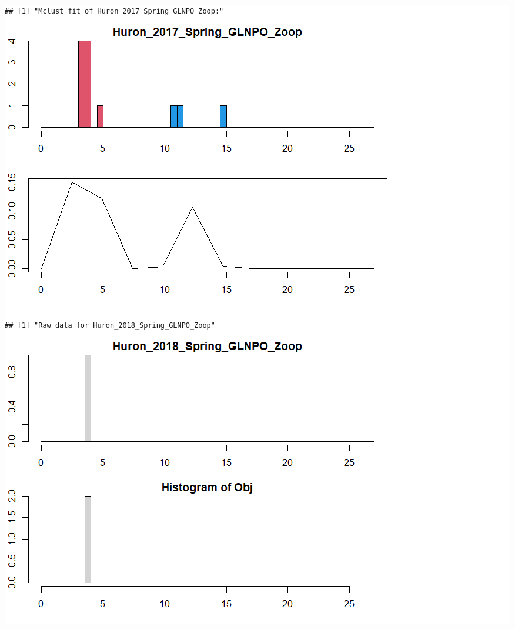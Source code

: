     ## [1] "Mclust fit of Huron_2017_Spring_GLNPO_Zoop:"

![](Size_Structure_Fit_Diagnose_files/figure-gfm/Plot%20spring%20zooplankton%20fits-19.png)

    ## [1] "Raw data for Huron_2018_Spring_GLNPO_Zoop"

![](Size_Structure_Fit_Diagnose_files/figure-gfm/Plot%20spring%20zooplankton%20fits-20.png)

